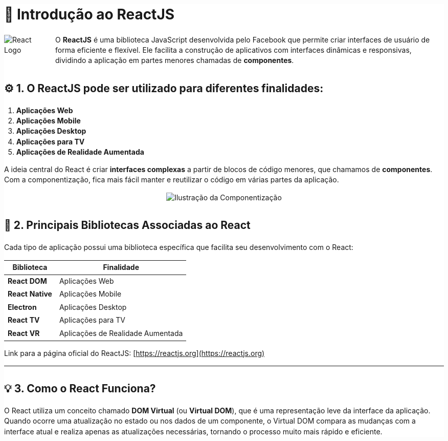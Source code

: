 # 🚀 Introdução ao ReactJS

<div>
  <img align="left" alt="React Logo" height="80" width="80" src="https://raw.githubusercontent.com/tandpfun/skill-icons/main/icons/React-Dark.svg" style="margin-right: 20px;" />

  O **ReactJS** é uma biblioteca JavaScript desenvolvida pelo Facebook que permite criar interfaces de usuário de forma eficiente e flexível. Ele facilita a construção de aplicativos com interfaces dinâmicas e responsivas, dividindo a aplicação em partes menores chamadas de **componentes**.
</div>

## ⚙ 1. O ReactJS pode ser utilizado para diferentes finalidades:

1. **Aplicações Web**
2. **Aplicações Mobile**
3. **Aplicações Desktop**
4. **Aplicações para TV**
5. **Aplicações de Realidade Aumentada**

A ideia central do React é criar **interfaces complexas** a partir de blocos de código menores, que chamamos de **componentes**. Com a componentização, fica mais fácil manter e reutilizar o código em várias partes da aplicação.
<div align="center">
  
  ![Ilustração da Componentização](https://github.com/user-attachments/assets/27775713-82a5-47df-a558-e8927047bdc8)
</div>

## 🔎 2. Principais Bibliotecas Associadas ao React

Cada tipo de aplicação possui uma biblioteca específica que facilita seu desenvolvimento com o React:

| Biblioteca        | Finalidade                       |
|-------------------|----------------------------------|
| **React DOM**     | Aplicações Web                   |
| **React Native**  | Aplicações Mobile                |
| **Electron**      | Aplicações Desktop               |
| **React TV**      | Aplicações para TV               |
| **React VR**      | Aplicações de Realidade Aumentada|

Link para a página oficial do ReactJS: [https://reactjs.org](https://reactjs.org)

---

## 💡 3. Como o React Funciona?

O React utiliza um conceito chamado **DOM Virtual** (ou **Virtual DOM**), que é uma representação leve da interface da aplicação. Quando ocorre uma atualização no estado ou nos dados de um componente, o Virtual DOM compara as mudanças com a interface atual e realiza apenas as atualizações necessárias, tornando o processo muito mais rápido e eficiente.
